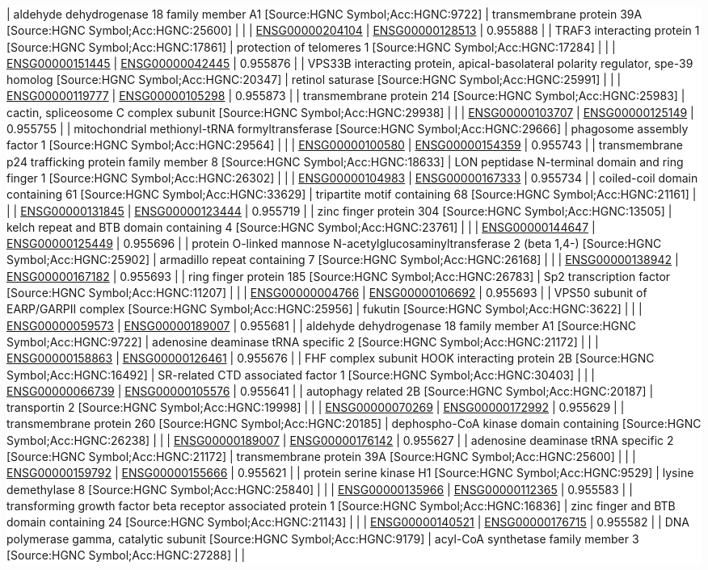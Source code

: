 | aldehyde dehydrogenase 18 family member A1 [Source:HGNC Symbol;Acc:HGNC:9722] | transmembrane protein 39A [Source:HGNC Symbol;Acc:HGNC:25600] | |
| [ENSG00000204104](https://www.proteinatlas.org/ENSG00000204104) | [ENSG00000128513](https://www.proteinatlas.org/ENSG00000128513) | 0.955888 |
| TRAF3 interacting protein 1 [Source:HGNC Symbol;Acc:HGNC:17861] | protection of telomeres 1 [Source:HGNC Symbol;Acc:HGNC:17284] | |
| [ENSG00000151445](https://www.proteinatlas.org/ENSG00000151445) | [ENSG00000042445](https://www.proteinatlas.org/ENSG00000042445) | 0.955876 |
| VPS33B interacting protein, apical-basolateral polarity regulator, spe-39 homolog [Source:HGNC Symbol;Acc:HGNC:20347] | retinol saturase [Source:HGNC Symbol;Acc:HGNC:25991] | |
| [ENSG00000119777](https://www.proteinatlas.org/ENSG00000119777) | [ENSG00000105298](https://www.proteinatlas.org/ENSG00000105298) | 0.955873 |
| transmembrane protein 214 [Source:HGNC Symbol;Acc:HGNC:25983] | cactin, spliceosome C complex subunit [Source:HGNC Symbol;Acc:HGNC:29938] | |
| [ENSG00000103707](https://www.proteinatlas.org/ENSG00000103707) | [ENSG00000125149](https://www.proteinatlas.org/ENSG00000125149) | 0.955755 |
| mitochondrial methionyl-tRNA formyltransferase [Source:HGNC Symbol;Acc:HGNC:29666] | phagosome assembly factor 1 [Source:HGNC Symbol;Acc:HGNC:29564] | |
| [ENSG00000100580](https://www.proteinatlas.org/ENSG00000100580) | [ENSG00000154359](https://www.proteinatlas.org/ENSG00000154359) | 0.955743 |
| transmembrane p24 trafficking protein family member 8 [Source:HGNC Symbol;Acc:HGNC:18633] | LON peptidase N-terminal domain and ring finger 1 [Source:HGNC Symbol;Acc:HGNC:26302] | |
| [ENSG00000104983](https://www.proteinatlas.org/ENSG00000104983) | [ENSG00000167333](https://www.proteinatlas.org/ENSG00000167333) | 0.955734 |
| coiled-coil domain containing 61 [Source:HGNC Symbol;Acc:HGNC:33629] | tripartite motif containing 68 [Source:HGNC Symbol;Acc:HGNC:21161] | |
| [ENSG00000131845](https://www.proteinatlas.org/ENSG00000131845) | [ENSG00000123444](https://www.proteinatlas.org/ENSG00000123444) | 0.955719 |
| zinc finger protein 304 [Source:HGNC Symbol;Acc:HGNC:13505] | kelch repeat and BTB domain containing 4 [Source:HGNC Symbol;Acc:HGNC:23761] | |
| [ENSG00000144647](https://www.proteinatlas.org/ENSG00000144647) | [ENSG00000125449](https://www.proteinatlas.org/ENSG00000125449) | 0.955696 |
| protein O-linked mannose N-acetylglucosaminyltransferase 2 (beta 1,4-) [Source:HGNC Symbol;Acc:HGNC:25902] | armadillo repeat containing 7 [Source:HGNC Symbol;Acc:HGNC:26168] | |
| [ENSG00000138942](https://www.proteinatlas.org/ENSG00000138942) | [ENSG00000167182](https://www.proteinatlas.org/ENSG00000167182) | 0.955693 |
| ring finger protein 185 [Source:HGNC Symbol;Acc:HGNC:26783] | Sp2 transcription factor [Source:HGNC Symbol;Acc:HGNC:11207] | |
| [ENSG00000004766](https://www.proteinatlas.org/ENSG00000004766) | [ENSG00000106692](https://www.proteinatlas.org/ENSG00000106692) | 0.955693 |
| VPS50 subunit of EARP/GARPII complex [Source:HGNC Symbol;Acc:HGNC:25956] | fukutin [Source:HGNC Symbol;Acc:HGNC:3622] | |
| [ENSG00000059573](https://www.proteinatlas.org/ENSG00000059573) | [ENSG00000189007](https://www.proteinatlas.org/ENSG00000189007) | 0.955681 |
| aldehyde dehydrogenase 18 family member A1 [Source:HGNC Symbol;Acc:HGNC:9722] | adenosine deaminase tRNA specific 2 [Source:HGNC Symbol;Acc:HGNC:21172] | |
| [ENSG00000158863](https://www.proteinatlas.org/ENSG00000158863) | [ENSG00000126461](https://www.proteinatlas.org/ENSG00000126461) | 0.955676 |
| FHF complex subunit HOOK interacting protein 2B [Source:HGNC Symbol;Acc:HGNC:16492] | SR-related CTD associated factor 1 [Source:HGNC Symbol;Acc:HGNC:30403] | |
| [ENSG00000066739](https://www.proteinatlas.org/ENSG00000066739) | [ENSG00000105576](https://www.proteinatlas.org/ENSG00000105576) | 0.955641 |
| autophagy related 2B [Source:HGNC Symbol;Acc:HGNC:20187] | transportin 2 [Source:HGNC Symbol;Acc:HGNC:19998] | |
| [ENSG00000070269](https://www.proteinatlas.org/ENSG00000070269) | [ENSG00000172992](https://www.proteinatlas.org/ENSG00000172992) | 0.955629 |
| transmembrane protein 260 [Source:HGNC Symbol;Acc:HGNC:20185] | dephospho-CoA kinase domain containing [Source:HGNC Symbol;Acc:HGNC:26238] | |
| [ENSG00000189007](https://www.proteinatlas.org/ENSG00000189007) | [ENSG00000176142](https://www.proteinatlas.org/ENSG00000176142) | 0.955627 |
| adenosine deaminase tRNA specific 2 [Source:HGNC Symbol;Acc:HGNC:21172] | transmembrane protein 39A [Source:HGNC Symbol;Acc:HGNC:25600] | |
| [ENSG00000159792](https://www.proteinatlas.org/ENSG00000159792) | [ENSG00000155666](https://www.proteinatlas.org/ENSG00000155666) | 0.955621 |
| protein serine kinase H1 [Source:HGNC Symbol;Acc:HGNC:9529] | lysine demethylase 8 [Source:HGNC Symbol;Acc:HGNC:25840] | |
| [ENSG00000135966](https://www.proteinatlas.org/ENSG00000135966) | [ENSG00000112365](https://www.proteinatlas.org/ENSG00000112365) | 0.955583 |
| transforming growth factor beta receptor associated protein 1 [Source:HGNC Symbol;Acc:HGNC:16836] | zinc finger and BTB domain containing 24 [Source:HGNC Symbol;Acc:HGNC:21143] | |
| [ENSG00000140521](https://www.proteinatlas.org/ENSG00000140521) | [ENSG00000176715](https://www.proteinatlas.org/ENSG00000176715) | 0.955582 |
| DNA polymerase gamma, catalytic subunit [Source:HGNC Symbol;Acc:HGNC:9179] | acyl-CoA synthetase family member 3 [Source:HGNC Symbol;Acc:HGNC:27288] | |